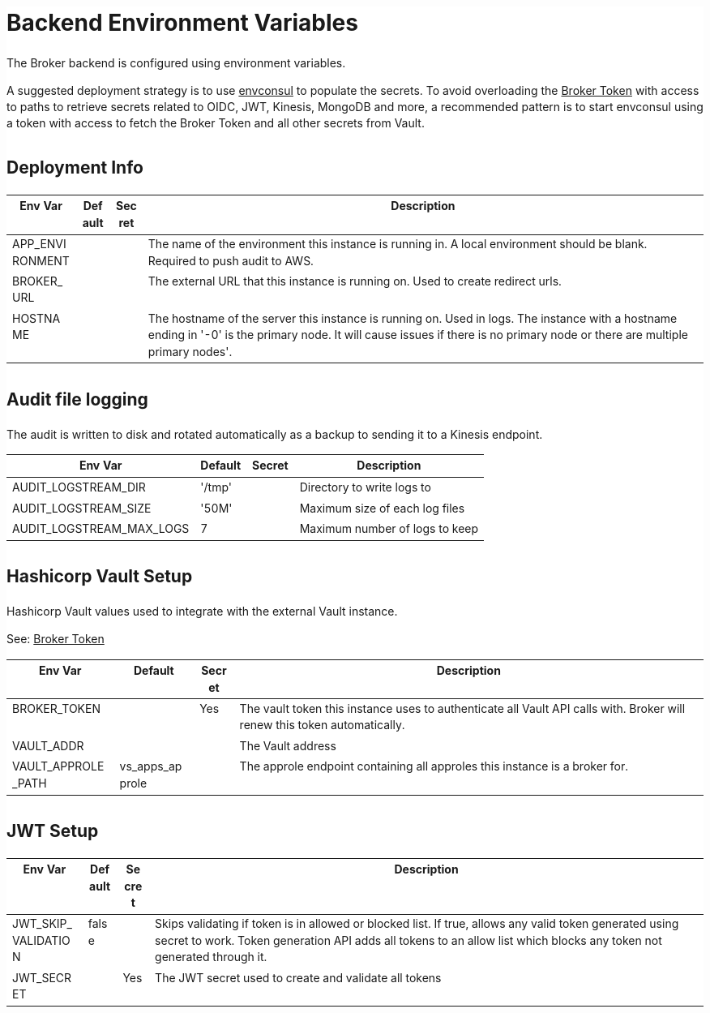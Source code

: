 # Backend Environment Variables

The Broker backend is configured using environment variables.

A suggested deployment strategy is to use [envconsul](https://github.com/hashicorp/envconsul) to populate the secrets. To avoid overloading the [Broker Token](/dev_broker_token.md) with access to paths to retrieve secrets related to OIDC, JWT, Kinesis, MongoDB and more, a recommended pattern is to start envconsul using a token with access to fetch the Broker Token and all other secrets from Vault.

## Deployment Info

| Env Var | Default | Secret | Description |
| --- | --- | --- | --- |
| APP_ENVIRONMENT |  |  | The name of the environment this instance is running in. A local environment should be blank. Required to push audit to AWS. |
| BROKER_URL |  |  | The external URL that this instance is running on. Used to create redirect urls. |
| HOSTNAME |  |  | The hostname of the server this instance is running on. Used in logs. The instance with a hostname ending in '-0' is the primary node. It will cause issues if there is no primary node or there are multiple primary nodes'. |

## Audit file logging

The audit is written to disk and rotated automatically as a backup to sending it to a Kinesis endpoint.

| Env Var | Default | Secret | Description |
| --- | --- | --- | --- |
| AUDIT_LOGSTREAM_DIR | '/tmp' |  | Directory to write logs to |
| AUDIT_LOGSTREAM_SIZE | '50M' |  | Maximum size of each log files |
| AUDIT_LOGSTREAM_MAX_LOGS | 7 |  | Maximum number of logs to keep |

## Hashicorp Vault Setup

Hashicorp Vault values used to integrate with the external Vault instance.

See: [Broker Token](/dev_broker_token.md)

| Env Var | Default | Secret | Description |
| --- | --- | --- | --- |
| BROKER_TOKEN |  | Yes | The vault token this instance uses to authenticate all Vault API calls with. Broker will renew this token automatically. |
| VAULT_ADDR |  |  | The Vault address |
| VAULT_APPROLE_PATH | vs_apps_approle |  | The approle endpoint containing all approles this instance is a broker for. |

## JWT Setup

| Env Var | Default | Secret | Description |
| --- | --- | --- | --- |
| JWT_SKIP_VALIDATION | false |  | Skips validating if token is in allowed or blocked list. If true, allows any valid token generated using secret to work. Token generation API adds all tokens to an allow list which blocks any token not generated through it. |
| JWT_SECRET |  | Yes | The JWT secret used to create and validate all tokens |
